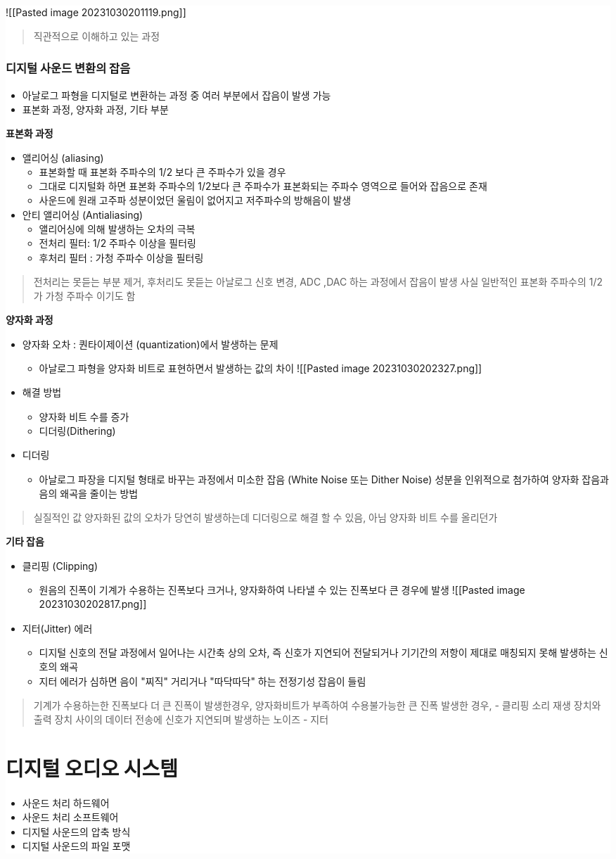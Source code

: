 ![[Pasted image 20231030201119.png]]

> 직관적으로 이해하고 있는 과정

### 디지털 사운드 변환의 잡음
- 아날로그 파형을 디지털로 변환하는 과정 중 여러 부분에서 잡음이 발생 가능
- 표본화 과정, 양자화 과정, 기타 부분

**표본화 과정**
- 앨리어싱 (aliasing)
	- 표본화할 때 표본화 주파수의 1/2 보다 큰 주파수가 있을 경우
	- 그대로 디지털화 하면 표본화 주파수의 1/2보다 큰 주파수가 표본화되는 주파수 영역으로 들어와 잡음으로 존재
	- 사운드에 원래 고주파 성분이었던 울림이 없어지고 저주파수의 방해음이 발생
- 안티 앨리어싱 (Antialiasing)
	- 앨리어싱에 의해 발생하는 오차의 극복
	- 전처리 필터: 1/2 주파수 이상을 필터링
	- 후처리 필터 : 가청 주파수 이상을 필터링

> 전처리는 못듣는 부분 제거, 후처리도 못듣는 아날로그 신호 변경, ADC ,DAC 하는 과정에서 잡음이 발생
> 사실 일반적인 표본화 주파수의 1/2 가 가청 주파수 이기도 함


**양자화 과정**
- 양자화 오차 : 퀀타이제이션 (quantization)에서 발생하는 문제
	- 아날로그 파형을 양자화 비트로 표현하면서 발생하는 값의 차이
![[Pasted image 20231030202327.png]]
- 해결 방법
	- 양자화 비트 수를 증가
	- 디더링(Dithering)

- 디더링
	- 아날로그 파장을 디지털 형태로 바꾸는 과정에서 미소한 잡음 (White Noise 또는 Dither Noise) 성분을 인위적으로 첨가하여 양자화 잡음과 음의 왜곡을 줄이는 방법

> 실질적인 값 양자화된 값의 오차가 당연히 발생하는데 디더링으로 해결 할 수 있음, 아님 양자화 비트 수를 올리던가


**기타 잡음**
- 클리핑 (Clipping)
	- 원음의 진폭이 기계가 수용하는 진폭보다 크거나, 양자화하여 나타낼 수 있는 진폭보다 큰 경우에 발생
![[Pasted image 20231030202817.png]]

- 지터(Jitter) 에러
	- 디지털 신호의 전달 과정에서 일어나는 시간축 상의 오차, 즉 신호가 지연되어 전달되거나 기기간의 저항이 제대로 매칭되지 못해 발생하는 신호의 왜곡
	- 지터 에러가 심하면 음이 "찌직" 거리거나 "따닥따닥" 하는 전정기성 잡음이 들림

> 기계가 수용하는한 진폭보다 더 큰 진폭이 발생한경우, 양자화비트가 부족하여 수용불가능한 큰 진폭 발생한 경우, - 클리핑
> 소리 재생 장치와 출력 장치 사이의 데이터 전송에 신호가 지연되며 발생하는 노이즈 - 지터


# 디지털 오디오 시스템

- 사운드 처리 하드웨어
- 사운드 처리 소프트웨어
- 디지털 사운드의 압축 방식
- 디지털 사운드의 파일 포맷
